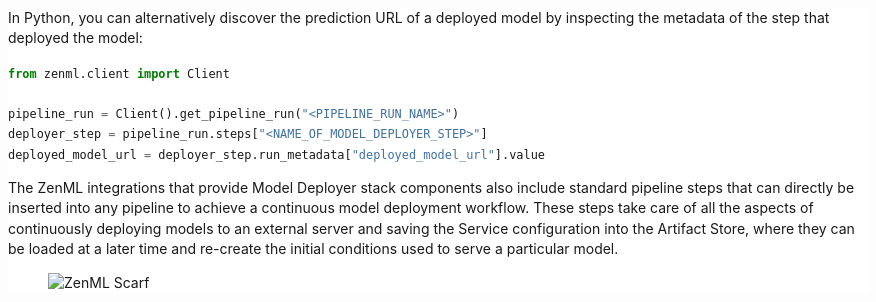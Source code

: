 In Python, you can alternatively discover the prediction URL of a deployed model by inspecting the metadata of the step that deployed the model:

```python
from zenml.client import Client

pipeline_run = Client().get_pipeline_run("<PIPELINE_RUN_NAME>")
deployer_step = pipeline_run.steps["<NAME_OF_MODEL_DEPLOYER_STEP>"]
deployed_model_url = deployer_step.run_metadata["deployed_model_url"].value
```

The ZenML integrations that provide Model Deployer stack components also include standard pipeline steps that can directly be inserted into any pipeline to achieve a continuous model deployment workflow. These steps take care of all the aspects of continuously deploying models to an external server and saving the Service configuration into the Artifact Store, where they can be loaded at a later time and re-create the initial conditions used to serve a particular model.

<figure><img src="https://static.scarf.sh/a.png?x-pxid=f0b4f458-0a54-4fcd-aa95-d5ee424815bc" alt="ZenML Scarf"><figcaption></figcaption></figure>
